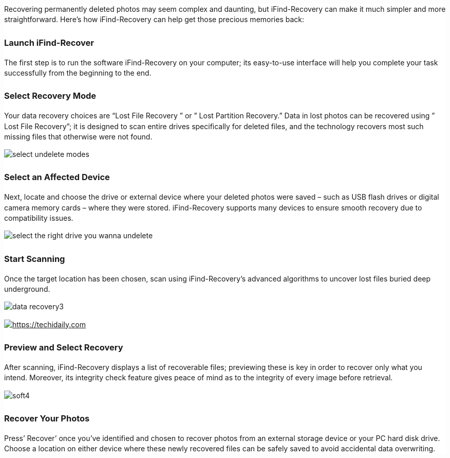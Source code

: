Recovering permanently deleted photos may seem complex and daunting, but iFind-Recovery can make it much simpler and more straightforward. Here’s how iFind-Recovery can help get those precious memories back:

### **Launch iFind-Recover**

The first step is to run the software iFind-Recovery on your computer; its easy-to-use interface will help you complete your task successfully from the beginning to the end.

### **Select Recovery Mode**

Your data recovery choices are “Lost File Recovery ” or ” Lost Partition Recovery.” Data in lost photos can be recovered using ” Lost File Recovery”; it is designed to scan entire drives specifically for deleted files, and the technology recovers most such missing files that otherwise were not found.

![select undelete modes](https://i0.wp.com/www.ifind-recovery.com/wp-content/uploads/2024/07/soft1.jpg?resize=1100%2C629&ssl=1 "soft1")

### **Select an Affected Device**

Next, locate and choose the drive or external device where your deleted photos were saved – such as USB flash drives or digital camera memory cards – where they were stored. iFind-Recovery supports many devices to ensure smooth recovery due to compatibility issues.

![select the right drive you wanna undelete](https://i0.wp.com/www.ifind-recovery.com/wp-content/uploads/2024/07/soft2.jpg?resize=1100%2C629&ssl=1 "soft2")

### **Start Scanning**

Once the target location has been chosen, scan using iFind-Recovery’s advanced algorithms to uncover lost files buried deep underground.

![data recovery3](https://i0.wp.com/www.ifind-recovery.com/wp-content/uploads/2024/07/soft3.jpg?resize=1100%2C629&ssl=1 "soft3")


<a href="https://aligracehair.sjv.io/c/5597632/1902289/19272" target="_top" id="1902289">
  <img src="//a.impactradius-go.com/display-ad/19272-1902289" border="0" alt="https://techidaily.com" width="300" height="90"/>
</a>
<img height="0" width="0" src="https://aligracehair.sjv.io/i/5597632/1902289/19272" style="position:absolute;visibility:hidden;" border="0" />


### **Preview and Select Recovery**

After scanning, iFind-Recovery displays a list of recoverable files; previewing these is key in order to recover only what you intend. Moreover, its integrity check feature gives peace of mind as to the integrity of every image before retrieval.

![](https://i0.wp.com/www.ifind-recovery.com/wp-content/uploads/2024/07/soft4.jpg?resize=1100%2C629&ssl=1 "soft4")

### **Recover Your Photos**

Press’ Recover’ once you’ve identified and chosen to recover photos from an external storage device or your PC hard disk drive. Choose a location on either device where these newly recovered files can be safely saved to avoid accidental data overwriting.
